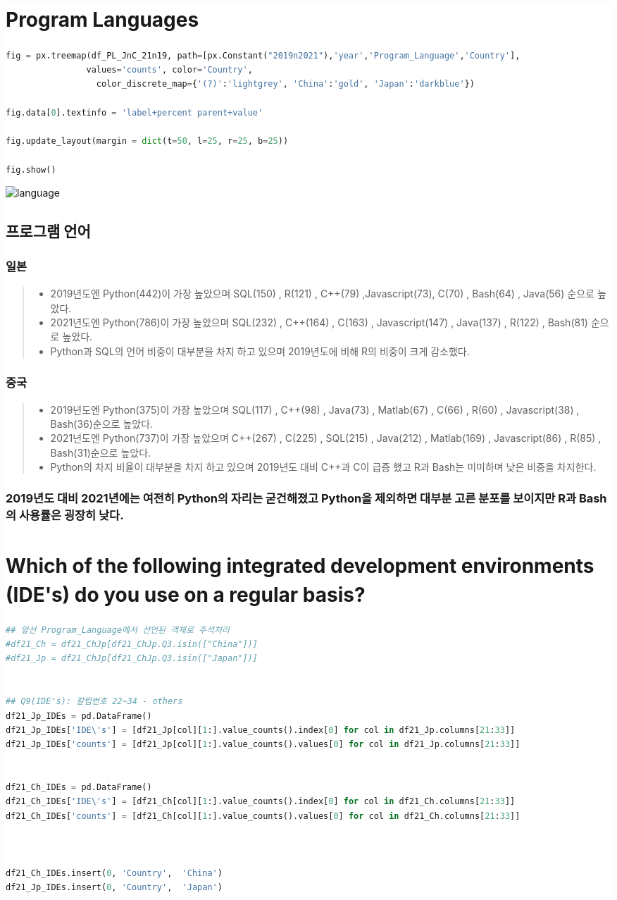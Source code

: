 # Program Languages
```python
fig = px.treemap(df_PL_JnC_21n19, path=[px.Constant("2019n2021"),'year','Program_Language','Country'],
                values='counts', color='Country',
                  color_discrete_map={'(?)':'lightgrey', 'China':'gold', 'Japan':'darkblue'})

fig.data[0].textinfo = 'label+percent parent+value'

fig.update_layout(margin = dict(t=50, l=25, r=25, b=25))

fig.show()
```
![language](/img/language.PNG)

## 프로그램 언어
### 일본
> * 2019년도엔 Python(442)이 가장 높았으며 SQL(150) , R(121) , C++(79) ,Javascript(73), C(70) , Bash(64) , Java(56) 순으로 높았다.
> * 2021년도엔 Python(786)이 가장 높았으며 SQL(232) , C++(164) , C(163) , Javascript(147) , Java(137) , R(122) , Bash(81) 순으로 높았다.
> * Python과 SQL의 언어 비중이 대부분을 차지 하고 있으며 2019년도에 비해 R의 비중이 크게 감소했다.
### 중국
> * 2019년도엔 Python(375)이 가장 높았으며 SQL(117) , C++(98) , Java(73) , Matlab(67) , C(66) , R(60) , Javascript(38) , Bash(36)순으로 높았다.
> * 2021년도엔 Python(737)이 가장 높았으며 C++(267) , C(225) , SQL(215) , Java(212) , Matlab(169) , Javascript(86) , R(85) , Bash(31)순으로 높았다.
> * Python의 차지 비율이 대부분을 차지 하고 있으며 2019년도 대비 C++과 C이 급증 했고 R과 Bash는 미미하며 낮은 비중을 차지한다.
### 2019년도 대비 2021년에는 여전히 Python의 자리는 굳건해졌고 Python을 제외하면 대부분 고른 분포를 보이지만 R과 Bash의 사용률은 굉장히 낮다.

# Which of the following integrated development environments (IDE's) do you use on a regular basis? 
```python
## 앞선 Program_Language에서 선언된 객체로 주석처리
#df21_Ch = df21_ChJp[df21_ChJp.Q3.isin(["China"])]
#df21_Jp = df21_ChJp[df21_ChJp.Q3.isin(["Japan"])]


## Q9(IDE's): 칼럼번호 22~34 - others
df21_Jp_IDEs = pd.DataFrame()
df21_Jp_IDEs['IDE\'s'] = [df21_Jp[col][1:].value_counts().index[0] for col in df21_Jp.columns[21:33]]
df21_Jp_IDEs['counts'] = [df21_Jp[col][1:].value_counts().values[0] for col in df21_Jp.columns[21:33]]


df21_Ch_IDEs = pd.DataFrame()
df21_Ch_IDEs['IDE\'s'] = [df21_Ch[col][1:].value_counts().index[0] for col in df21_Ch.columns[21:33]]
df21_Ch_IDEs['counts'] = [df21_Ch[col][1:].value_counts().values[0] for col in df21_Ch.columns[21:33]]



df21_Ch_IDEs.insert(0, 'Country',  'China')
df21_Jp_IDEs.insert(0, 'Country',  'Japan')

```